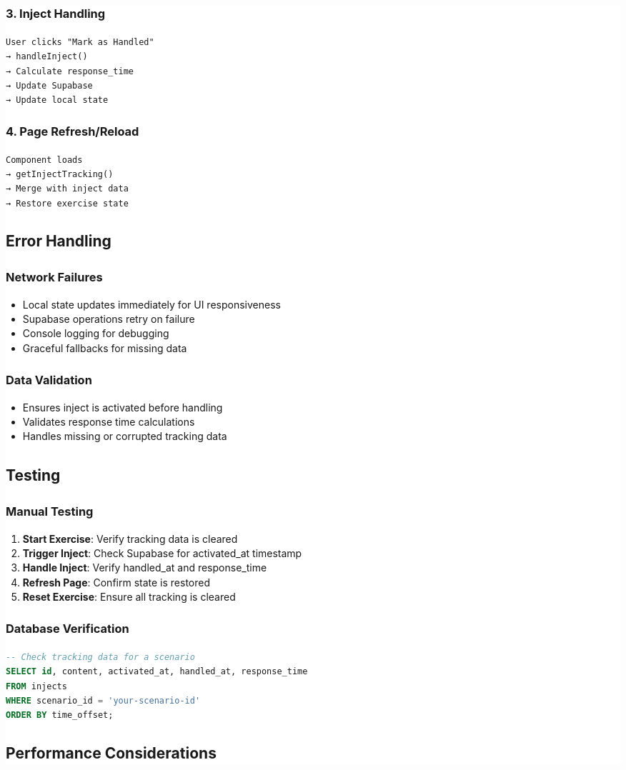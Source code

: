 ### 3. Inject Handling
```
User clicks "Mark as Handled"
→ handleInject()
→ Calculate response_time
→ Update Supabase
→ Update local state
```

### 4. Page Refresh/Reload
```
Component loads
→ getInjectTracking()
→ Merge with inject data
→ Restore exercise state
```

## Error Handling

### Network Failures
- Local state updates immediately for UI responsiveness
- Supabase operations retry on failure
- Console logging for debugging
- Graceful fallbacks for missing data

### Data Validation
- Ensures inject is activated before handling
- Validates response time calculations
- Handles missing or corrupted tracking data

## Testing

### Manual Testing
1. **Start Exercise**: Verify tracking data is cleared
2. **Trigger Inject**: Check Supabase for activated_at timestamp
3. **Handle Inject**: Verify handled_at and response_time
4. **Refresh Page**: Confirm state is restored
5. **Reset Exercise**: Ensure all tracking is cleared

### Database Verification
```sql
-- Check tracking data for a scenario
SELECT id, content, activated_at, handled_at, response_time 
FROM injects 
WHERE scenario_id = 'your-scenario-id'
ORDER BY time_offset;
```

## Performance Considerations

